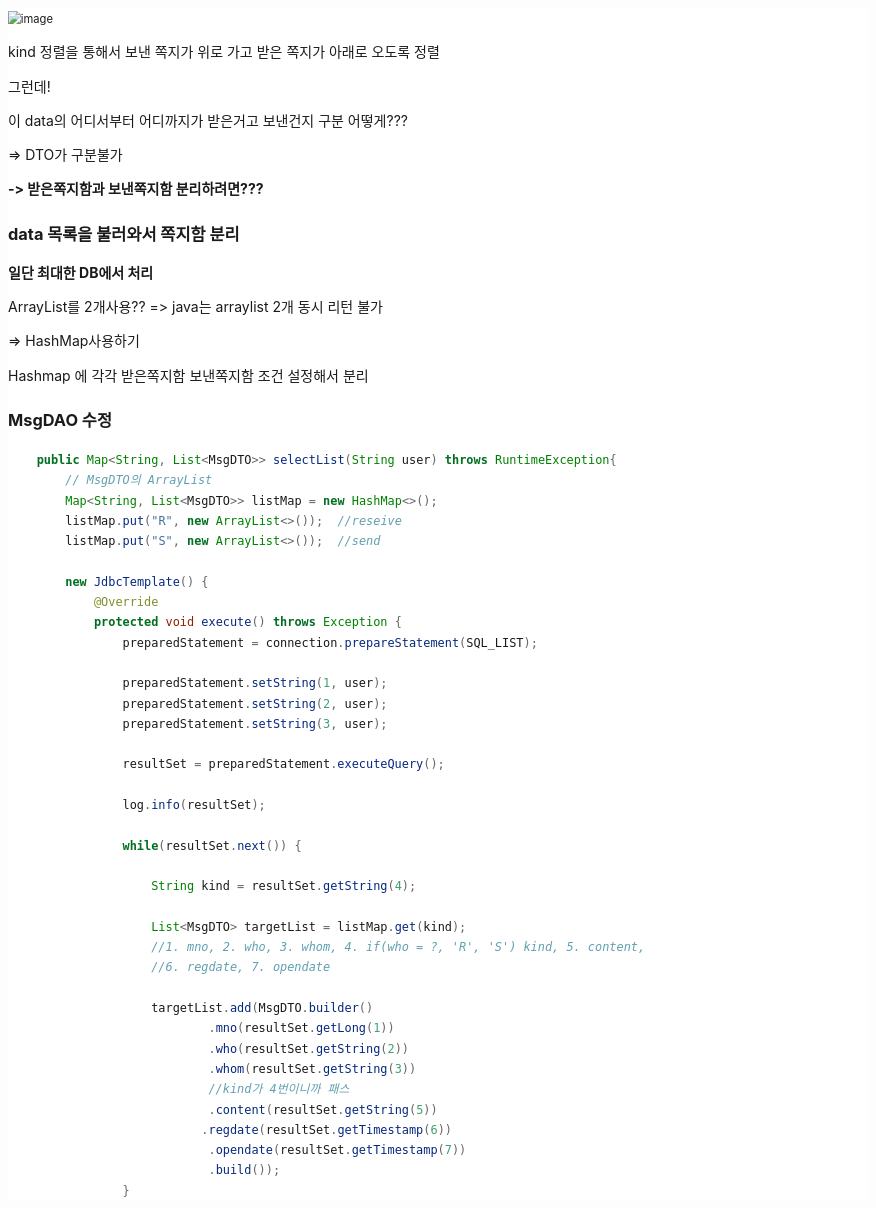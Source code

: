 <img src="https://user-images.githubusercontent.com/81224398/129051754-57b9167c-dcd5-4c7f-a0e6-ec49ba0d62c0.png" alt="image" style="zoom:80%;" />

kind 정렬을 통해서 보낸 쪽지가 위로 가고 받은 쪽지가 아래로 오도록 정렬



그런데!

이 data의 어디서부터 어디까지가 받은거고 보낸건지 구분 어떻게???

=> DTO가 구분불가

**-> 받은쪽지함과 보낸쪽지함 분리하려면???**



### data 목록을 불러와서 쪽지함 분리

**일단 최대한 DB에서 처리**



ArrayList를 2개사용?? => java는 arraylist 2개 동시 리턴 불가

=> HashMap사용하기

Hashmap 에 각각 받은쪽지함 보낸쪽지함 조건 설정해서 분리





### MsgDAO 수정

```java
	public Map<String, List<MsgDTO>> selectList(String user) throws RuntimeException{
        // MsgDTO의 ArrayList
        Map<String, List<MsgDTO>> listMap = new HashMap<>();
        listMap.put("R", new ArrayList<>());  //reseive
        listMap.put("S", new ArrayList<>());  //send

        new JdbcTemplate() {
            @Override
            protected void execute() throws Exception {
                preparedStatement = connection.prepareStatement(SQL_LIST);

                preparedStatement.setString(1, user);
                preparedStatement.setString(2, user);
                preparedStatement.setString(3, user);

                resultSet = preparedStatement.executeQuery();

                log.info(resultSet);

                while(resultSet.next()) {

                    String kind = resultSet.getString(4);

                    List<MsgDTO> targetList = listMap.get(kind);
                    //1. mno, 2. who, 3. whom, 4. if(who = ?, 'R', 'S') kind, 5. content,
                    //6. regdate, 7. opendate

                    targetList.add(MsgDTO.builder()
                            .mno(resultSet.getLong(1))
                            .who(resultSet.getString(2))
                            .whom(resultSet.getString(3))
                            //kind가 4번이니까 패스
                            .content(resultSet.getString(5))
                           .regdate(resultSet.getTimestamp(6))
                            .opendate(resultSet.getTimestamp(7))
                            .build());
                }
```
